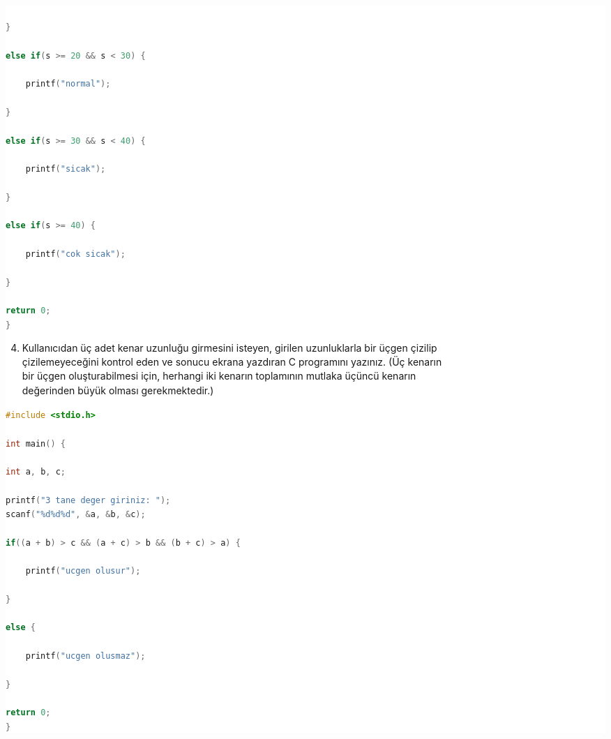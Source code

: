 ```cpp
	
}

else if(s >= 20 && s < 30) {
	
	printf("normal");
	
}

else if(s >= 30 && s < 40) {
	
	printf("sicak");
	
}

else if(s >= 40) {
	
	printf("cok sicak");
	
}

return 0;
}
```

4) Kullanıcıdan üç adet kenar uzunluğu girmesini isteyen, girilen uzunluklarla bir üçgen çizilip  
çizilemeyeceğini kontrol eden ve sonucu ekrana yazdıran C programını yazınız. (Üç kenarın  
bir üçgen oluşturabilmesi için, herhangi iki kenarın toplamının mutlaka üçüncü kenarın  
değerinden büyük olması gerekmektedir.)

```cpp
#include <stdio.h>

int main() {

int a, b, c;

printf("3 tane deger giriniz: ");
scanf("%d%d%d", &a, &b, &c);

if((a + b) > c && (a + c) > b && (b + c) > a) {
	
	printf("ucgen olusur");
	
}

else {
	
	printf("ucgen olusmaz");
	
}

return 0;
}
```
